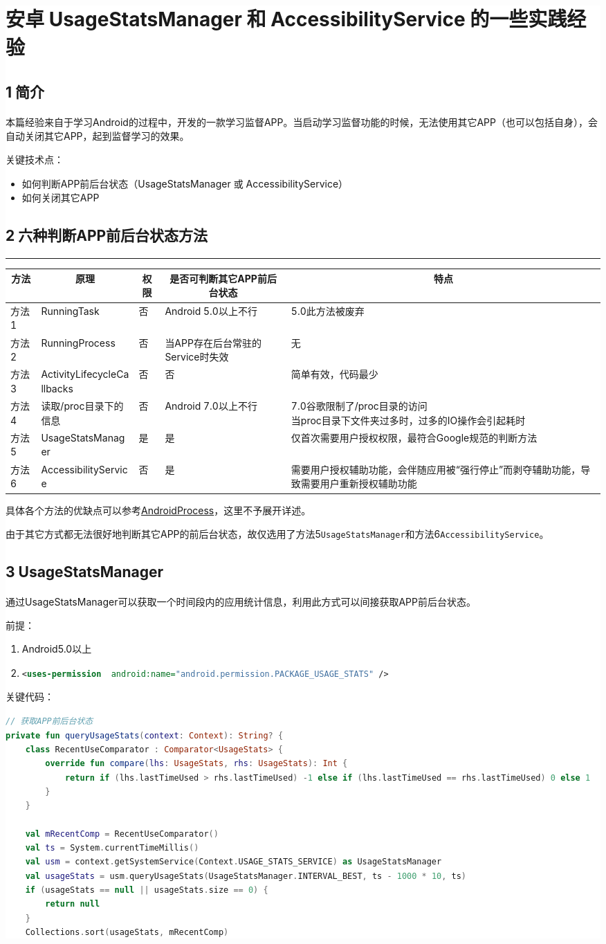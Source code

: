 

# 安卓 UsageStatsManager 和 AccessibilityService 的一些实践经验

## 1 简介

本篇经验来自于学习Android的过程中，开发的一款学习监督APP。当启动学习监督功能的时候，无法使用其它APP（也可以包括自身），会自动关闭其它APP，起到监督学习的效果。

关键技术点：

- 如何判断APP前后台状态（UsageStatsManager 或 AccessibilityService）
- 如何关闭其它APP

## 2 六种判断APP前后台状态方法
-----

| 方法  | 原理                       | 权限 | 是否可判断其它APP前后台状态      | 特点                                                         |
| ----- | -------------------------- | ---- | -------------------------------- | ------------------------------------------------------------ |
| 方法1 | RunningTask                | 否   | Android 5.0以上不行              | 5.0此方法被废弃                                              |
| 方法2 | RunningProcess             | 否   | 当APP存在后台常驻的Service时失效 | 无                                                           |
| 方法3 | ActivityLifecycleCallbacks | 否   | 否                               | 简单有效，代码最少                                           |
| 方法4 | 读取/proc目录下的信息      | 否   | Android 7.0以上不行              | 7.0谷歌限制了/proc目录的访问<br />当proc目录下文件夹过多时，过多的IO操作会引起耗时 |
| 方法5 | UsageStatsManager          | 是   | 是                               | 仅首次需要用户授权权限，最符合Google规范的判断方法           |
| 方法6 | AccessibilityService       | 否   | 是                               | 需要用户授权辅助功能，会伴随应用被“强行停止”而剥夺辅助功能，导致需要用户重新授权辅助功能 |

具体各个方法的优缺点可以参考[AndroidProcess](https://github.com/wenmingvs/AndroidProcess)，这里不予展开详述。

由于其它方式都无法很好地判断其它APP的前后台状态，故仅选用了方法5`UsageStatsManager`和方法6`AccessibilityService`。

## 3  UsageStatsManager

通过UsageStatsManager可以获取一个时间段内的应用统计信息，利用此方式可以间接获取APP前后台状态。

前提：

1. Android5.0以上

2. ```xml
   <uses-permission  android:name="android.permission.PACKAGE_USAGE_STATS" />
   ```

关键代码：

```kotlin
// 获取APP前后台状态
private fun queryUsageStats(context: Context): String? {
    class RecentUseComparator : Comparator<UsageStats> {
        override fun compare(lhs: UsageStats, rhs: UsageStats): Int {
            return if (lhs.lastTimeUsed > rhs.lastTimeUsed) -1 else if (lhs.lastTimeUsed == rhs.lastTimeUsed) 0 else 1
        }
    }

    val mRecentComp = RecentUseComparator()
    val ts = System.currentTimeMillis()
    val usm = context.getSystemService(Context.USAGE_STATS_SERVICE) as UsageStatsManager
    val usageStats = usm.queryUsageStats(UsageStatsManager.INTERVAL_BEST, ts - 1000 * 10, ts)
    if (usageStats == null || usageStats.size == 0) {
        return null
    }
    Collections.sort(usageStats, mRecentComp)
   ```